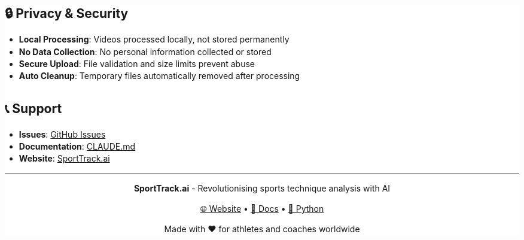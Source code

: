 ## 🔒 Privacy & Security

- **Local Processing**: Videos processed locally, not stored permanently
- **No Data Collection**: No personal information collected or stored
- **Secure Upload**: File validation and size limits prevent abuse
- **Auto Cleanup**: Temporary files automatically removed after processing

## 📞 Support

- **Issues**: [GitHub Issues](https://github.com/fuzzylabs/sporttrack-ai/issues)
- **Documentation**: [CLAUDE.md](CLAUDE.md)
- **Website**: [SportTrack.ai](https://sporttrack.ai)

---

<div align="center">

**SportTrack.ai** - Revolutionising sports technique analysis with AI

[🌐 Website](https://sporttrack.ai) • [📖 Docs](CLAUDE.md) • [🐍 Python](https://python.org)

Made with ❤️ for athletes and coaches worldwide

</div>